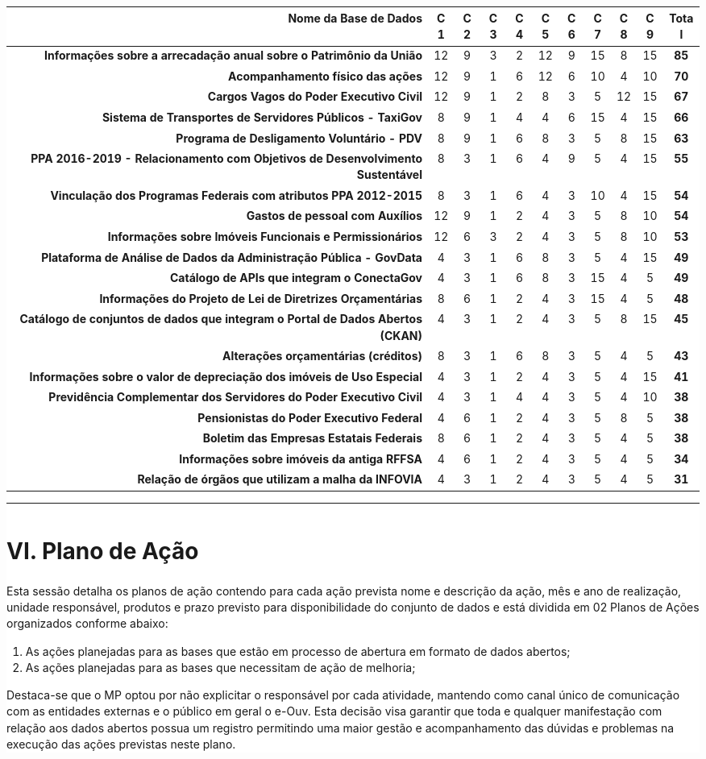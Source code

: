 | Nome da Base de Dados | C1 | C2 | C3 | C4 | C5 | C6 | C7 | C8 | C9 | Total |
|--:|:--:|:--:|:--:|:--:|:--:|:--:|:--:|:--:|:--:| :--:|
| **Informações sobre a arrecadação anual sobre o Patrimônio da União** | 12 | 9 | 3 | 2 | 12 | 9| 15 | 8 | 15| **85** |
| **Acompanhamento físico das ações** | 12 | 9 | 1 | 6 | 12 | 6 | 10 | 4 | 10 | **70** |
| **Cargos Vagos do Poder Executivo Civil** | 12 | 9 | 1 | 2 | 8 | 3 | 5 | 12 | 15 |**67** |
| **Sistema de Transportes de Servidores Públicos - TaxiGov** | 8 | 9 | 1 | 4 | 4 | 6 | 15 | 4 | 15 | **66** |
| **Programa de Desligamento Voluntário - PDV** | 8 | 9 | 1 | 6 | 8 | 3 | 5 | 8 | 15 | **63** |
| **PPA 2016-2019 - Relacionamento com Objetivos de Desenvolvimento Sustentável** | 8 | 3 | 1 | 6 | 4 | 9 | 5 | 4 | 15 | **55** |
| **Vinculação dos Programas Federais com atributos PPA 2012-2015** | 8 | 3 | 1 | 6 | 4 | 3 | 10 | 4 | 15 |**54** |
| **Gastos de pessoal com Auxílios** | 12 | 9 | 1 | 2 | 4 | 3 | 5| 8 | 10 |**54** |
| **Informações sobre Imóveis Funcionais e Permissionários** | 12 | 6 | 3 | 2 | 4 | 3 | 5 | 8 | 10 |**53** |
| **Plataforma de Análise de Dados da Administração Pública - GovData** | 4 | 3 | 1 | 6 | 8 | 3 | 5 | 4 | 15 |**49** |
| **Catálogo de APIs que integram o ConectaGov** | 4 | 3 | 1 | 6 | 8 | 3 | 15 | 4 | 5 |**49** |
| **Informações do Projeto de Lei de Diretrizes Orçamentárias** | 8 | 6 | 1 | 2 | 4 | 3 | 15 | 4 | 5 | **48** |
| **Catálogo de conjuntos de dados que integram o Portal de Dados Abertos (CKAN)** | 4 | 3 | 1 | 2 | 4 | 3 | 5| 8 | 15 |**45** |
| **Alterações orçamentárias (créditos)** | 8 | 3 | 1 | 6 | 8 | 3 | 5 | 4 | 5 |**43** |
| **Informações sobre o valor de depreciação dos imóveis de Uso Especial** | 4 | 3 | 1 | 2 | 4 | 3 | 5 | 4 | 15 |**41** |
| **Previdência Complementar dos Servidores do Poder Executivo Civil** | 4 | 3 | 1 | 4 | 4 | 3 | 5 | 4 | 10 |**38** |
| **Pensionistas do Poder Executivo Federal** | 4 | 6 | 1 | 2 | 4 | 3 | 5 | 8 | 5 |**38** |
| **Boletim das Empresas Estatais Federais** | 8 | 6 | 1 | 2 | 4 | 3 | 5 | 4 | 5 |**38** |
| **Informações sobre imóveis da antiga RFFSA** | 4 | 6 | 1 | 2 | 4 | 3 | 5 | 4 | 5 |**34** |
| **Relação de órgãos que utilizam a malha da INFOVIA** | 4 | 3 | 1 | 2 | 4 | 3 | 5| 4 | 5 |**31** |


 ----------
# **VI. Plano de Ação**

Esta sessão detalha os planos de ação contendo para cada ação prevista nome e descrição da ação, mês e ano de realização, unidade responsável, produtos e prazo previsto para disponibilidade do conjunto de dados e está dividida em 02 Planos de Ações organizados conforme abaixo:
1.	As ações planejadas para as bases que estão em processo de abertura em formato de dados abertos;
2.	As ações planejadas para as bases que necessitam de ação de melhoria;

Destaca-se que o MP optou por não explicitar o responsável por cada atividade, mantendo como canal único de comunicação com as entidades externas e o público em geral o e-Ouv. Esta decisão visa garantir que toda e qualquer manifestação com relação aos dados abertos possua um registro permitindo uma maior gestão e acompanhamento das dúvidas e problemas na execução das ações previstas neste plano.
